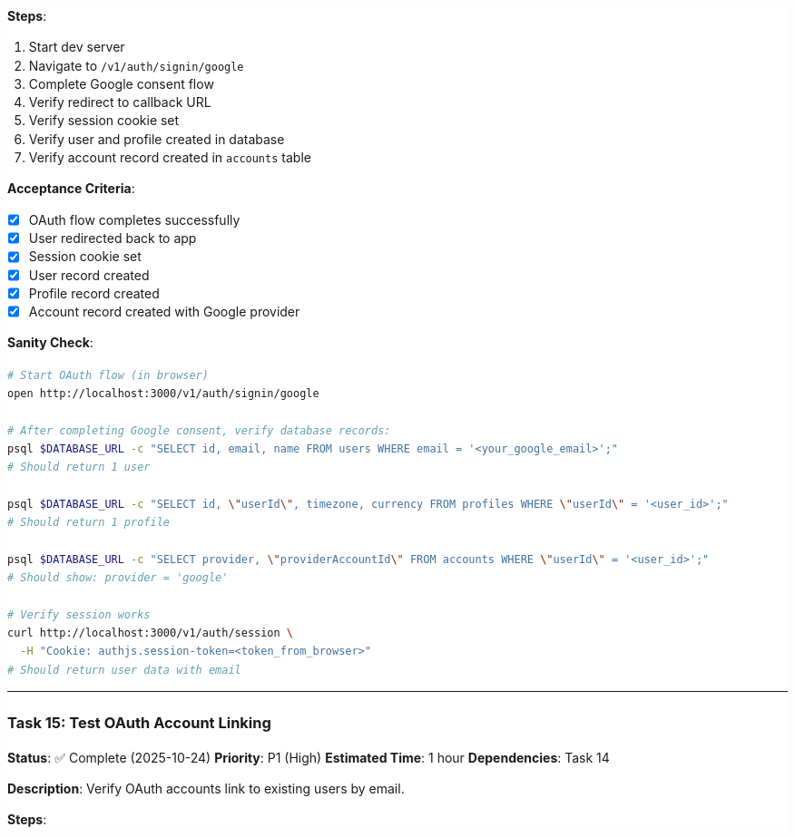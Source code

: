 **Steps**:

1. Start dev server
2. Navigate to `/v1/auth/signin/google`
3. Complete Google consent flow
4. Verify redirect to callback URL
5. Verify session cookie set
6. Verify user and profile created in database
7. Verify account record created in `accounts` table

**Acceptance Criteria**:

- [x] OAuth flow completes successfully
- [x] User redirected back to app
- [x] Session cookie set
- [x] User record created
- [x] Profile record created
- [x] Account record created with Google provider

**Sanity Check**:

```bash
# Start OAuth flow (in browser)
open http://localhost:3000/v1/auth/signin/google

# After completing Google consent, verify database records:
psql $DATABASE_URL -c "SELECT id, email, name FROM users WHERE email = '<your_google_email>';"
# Should return 1 user

psql $DATABASE_URL -c "SELECT id, \"userId\", timezone, currency FROM profiles WHERE \"userId\" = '<user_id>';"
# Should return 1 profile

psql $DATABASE_URL -c "SELECT provider, \"providerAccountId\" FROM accounts WHERE \"userId\" = '<user_id>';"
# Should show: provider = 'google'

# Verify session works
curl http://localhost:3000/v1/auth/session \
  -H "Cookie: authjs.session-token=<token_from_browser>"
# Should return user data with email
```

---

### Task 15: Test OAuth Account Linking

**Status**: ✅ Complete (2025-10-24)
**Priority**: P1 (High)
**Estimated Time**: 1 hour
**Dependencies**: Task 14

**Description**: Verify OAuth accounts link to existing users by email.

**Steps**:
